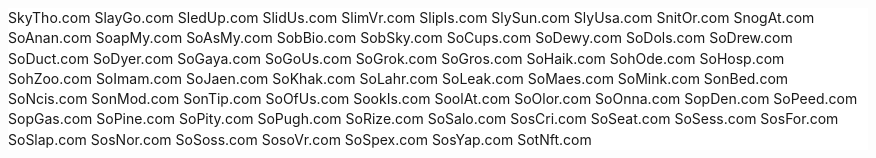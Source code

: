 SkyTho.com
SlayGo.com
SledUp.com
SlidUs.com
SlimVr.com
SlipIs.com
SlySun.com
SlyUsa.com
SnitOr.com
SnogAt.com
SoAnan.com
SoapMy.com
SoAsMy.com
SobBio.com
SobSky.com
SoCups.com
SoDewy.com
SoDols.com
SoDrew.com
SoDuct.com
SoDyer.com
SoGaya.com
SoGoUs.com
SoGrok.com
SoGros.com
SoHaik.com
SohOde.com
SoHosp.com
SohZoo.com
SoImam.com
SoJaen.com
SoKhak.com
SoLahr.com
SoLeak.com
SoMaes.com
SoMink.com
SonBed.com
SoNcis.com
SonMod.com
SonTip.com
SoOfUs.com
SookIs.com
SoolAt.com
SoOlor.com
SoOnna.com
SopDen.com
SoPeed.com
SopGas.com
SoPine.com
SoPity.com
SoPugh.com
SoRize.com
SoSalo.com
SosCri.com
SoSeat.com
SoSess.com
SosFor.com
SoSlap.com
SosNor.com
SoSoss.com
SosoVr.com
SoSpex.com
SosYap.com
SotNft.com